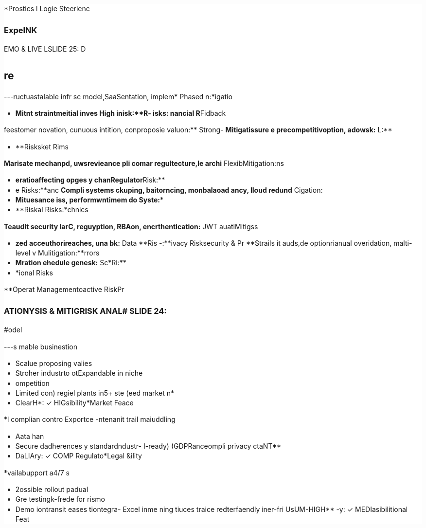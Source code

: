 *Prostics l Logie Steerienc
### ExpeINK
EMO & LIVE LSLIDE 25: D

## re

---ructuastalable infr sc model,SaaSentation, implem* Phased n:*igatio
- **Mitnt straintmeitial inves High inisk:****R- isks:**
nancial R**Fidback

feestomer novation, cunuous intition, conproposie  valuon:** Strong- **Mitigatissure
e precompetitivoption,  adowsk:** L:**
- **Risksket Rims

**Marisate mechanpd, uwsrevieance pli comar regultecture,le archi** FlexibMitigation:ns
- **eratioaffecting opges y chanRegulator**Risk:** 
- e Risks:**anc
**Compli systems
ckuping, baitorncing, monbalaoad ancy, lloud redund** Cigation:
- **Mituesance iss, performwntimem do Syste:***
- **Riskal Risks:*chnics

**Teaudit security larC, reguyption, RBAon, encrthentication:** JWT auatiMitigss
- **zed acceuthorireaches, una bk:** Data **Ris
-:**ivacy Risksecurity & Pr
**Strails
it  auds,de optionrianual overidation, malti-level v Mulitigation:**rrors
- **Mration ehedule genesk:** Sc*Ri:**
- *ional Risks

**Operat Managementoactive RiskPr

### ATIONYSIS & MITIGRISK ANAL# SLIDE 24: 

#odel

---s mable businestion
- Scalue proposing valies
- Stroher industrto otExpandable in niche
- ompetition 
- Limited con) regiel plants in5+ ste (eed market n*
- ClearH*: ✓ HIGsibility*Market Feace

*l complian contro Exportce
-ntenanit trail maiuddling
- Aata han
- Secure dadherences y standardndustr- I-ready)
 (GDPRanceompli privacy ctaNT**
- DaLIAry: ✓ COMP Regulato*Legal &ility

*vailabupport a4/7 s
- 2ossible rollout padual
- Gre testingk-frede for rismo
- Demo iontransit eases tiontegra- Excel inme
ning tiuces traice redterfaendly iner-fri UsUM-HIGH**
-y: ✓ MEDIasibilitional Feat
